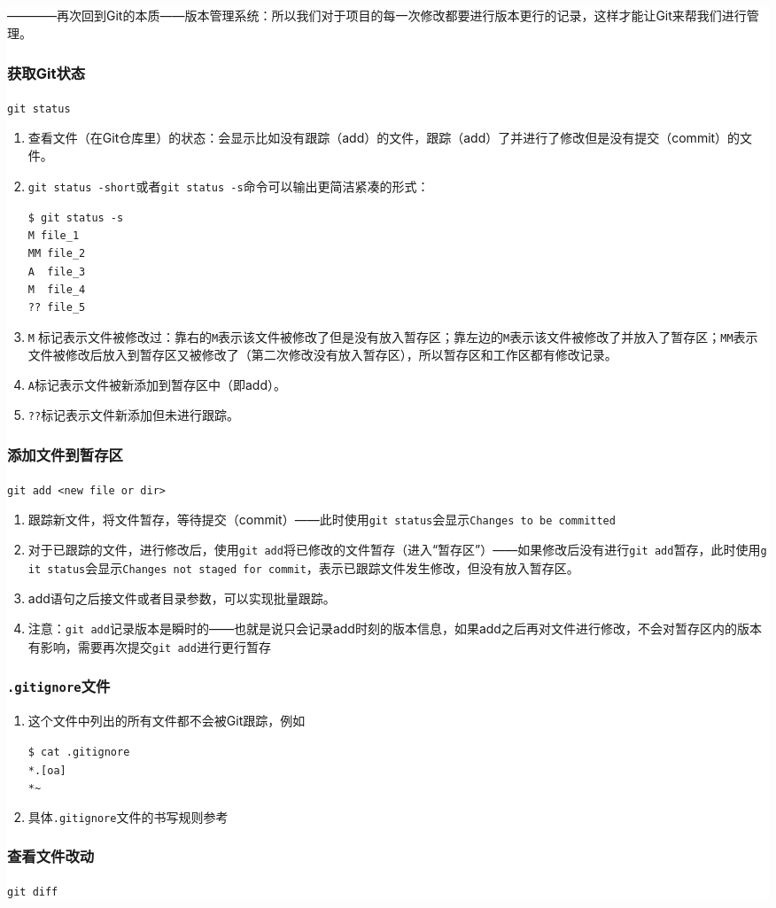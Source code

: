 ————再次回到Git的本质——版本管理系统：所以我们对于项目的每一次修改都要进行版本更行的记录，这样才能让Git来帮我们进行管理。

### 获取Git状态

```shell
git status
```

1. 查看文件（在Git仓库里）的状态：会显示比如没有跟踪（add）的文件，跟踪（add）了并进行了修改但是没有提交（commit）的文件。

2. `git status -short`或者`git status -s`命令可以输出更简洁紧凑的形式：

     ```shell
     $ git status -s
     M file_1
     MM file_2
     A  file_3
     M  file_4
     ?? file_5
     ```

3. `M` 标记表示文件被修改过：靠右的`M`表示该文件被修改了但是没有放入暂存区；靠左边的`M`表示该文件被修改了并放入了暂存区；`MM`表示文件被修改后放入到暂存区又被修改了（第二次修改没有放入暂存区），所以暂存区和工作区都有修改记录。

4. `A`标记表示文件被新添加到暂存区中（即add）。

5. `??`标记表示文件新添加但未进行跟踪。

### 添加文件到暂存区

```shell
git add <new file or dir>
```

1. 跟踪新文件，将文件暂存，等待提交（commit）——此时使用`git status`会显示`Changes to be committed`

2. 对于已跟踪的文件，进行修改后，使用`git add`将已修改的文件暂存（进入“暂存区”）——如果修改后没有进行`git add`暂存，此时使用`git status`会显示`Changes not staged for commit`，表示已跟踪文件发生修改，但没有放入暂存区。

3. add语句之后接文件或者目录参数，可以实现批量跟踪。

4. 注意：`git add`记录版本是瞬时的——也就是说只会记录add时刻的版本信息，如果add之后再对文件进行修改，不会对暂存区内的版本有影响，需要再次提交`git add`进行更行暂存

### `.gitignore`文件

1. 这个文件中列出的所有文件都不会被Git跟踪，例如

     ```shell
     $ cat .gitignore
     *.[oa]
     *~
     ```

2. 具体`.gitignore`文件的书写规则参考[](https://github.com/github/gitignore)

### 查看文件改动

```shell
git diff
```
